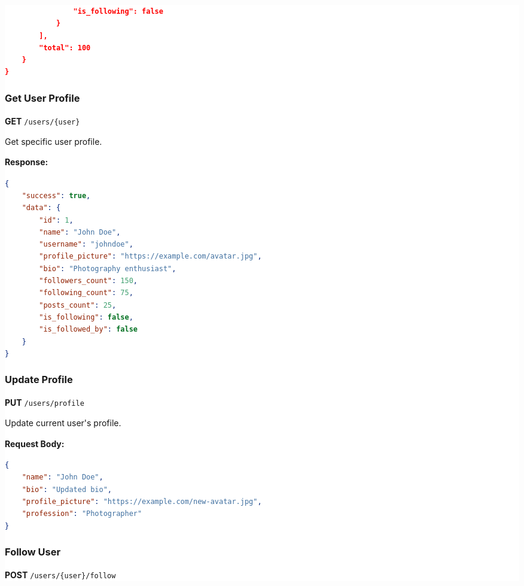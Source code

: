 ```json
                "is_following": false
            }
        ],
        "total": 100
    }
}
```

### Get User Profile

**GET** `/users/{user}`

Get specific user profile.

**Response:**

```json
{
    "success": true,
    "data": {
        "id": 1,
        "name": "John Doe",
        "username": "johndoe",
        "profile_picture": "https://example.com/avatar.jpg",
        "bio": "Photography enthusiast",
        "followers_count": 150,
        "following_count": 75,
        "posts_count": 25,
        "is_following": false,
        "is_followed_by": false
    }
}
```

### Update Profile

**PUT** `/users/profile`

Update current user's profile.

**Request Body:**

```json
{
    "name": "John Doe",
    "bio": "Updated bio",
    "profile_picture": "https://example.com/new-avatar.jpg",
    "profession": "Photographer"
}
```

### Follow User

**POST** `/users/{user}/follow`
